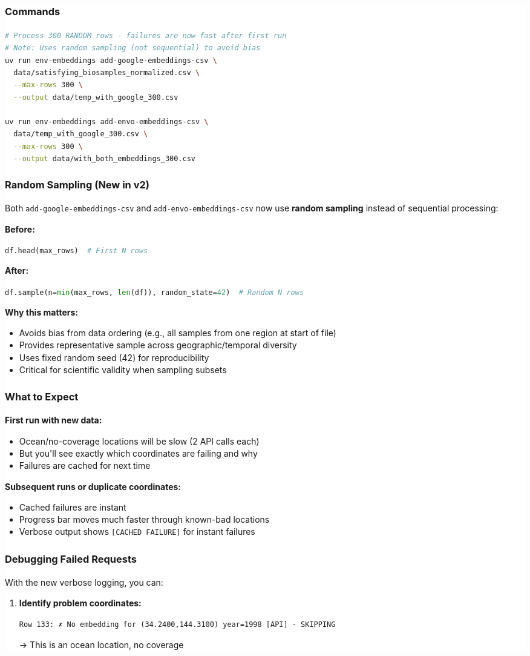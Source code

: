 ### Commands

```bash
# Process 300 RANDOM rows - failures are now fast after first run
# Note: Uses random sampling (not sequential) to avoid bias
uv run env-embeddings add-google-embeddings-csv \
  data/satisfying_biosamples_normalized.csv \
  --max-rows 300 \
  --output data/temp_with_google_300.csv

uv run env-embeddings add-envo-embeddings-csv \
  data/temp_with_google_300.csv \
  --max-rows 300 \
  --output data/with_both_embeddings_300.csv
```

### Random Sampling (New in v2)

Both `add-google-embeddings-csv` and `add-envo-embeddings-csv` now use **random sampling** instead of sequential processing:

**Before:**
```python
df.head(max_rows)  # First N rows
```

**After:**
```python
df.sample(n=min(max_rows, len(df)), random_state=42)  # Random N rows
```

**Why this matters:**
- Avoids bias from data ordering (e.g., all samples from one region at start of file)
- Provides representative sample across geographic/temporal diversity
- Uses fixed random seed (42) for reproducibility
- Critical for scientific validity when sampling subsets

### What to Expect

**First run with new data:**
- Ocean/no-coverage locations will be slow (2 API calls each)
- But you'll see exactly which coordinates are failing and why
- Failures are cached for next time

**Subsequent runs or duplicate coordinates:**
- Cached failures are instant
- Progress bar moves much faster through known-bad locations
- Verbose output shows `[CACHED FAILURE]` for instant failures

### Debugging Failed Requests

With the new verbose logging, you can:

1. **Identify problem coordinates:**
   ```
   Row 133: ✗ No embedding for (34.2400,144.3100) year=1998 [API] - SKIPPING
   ```
   → This is an ocean location, no coverage
